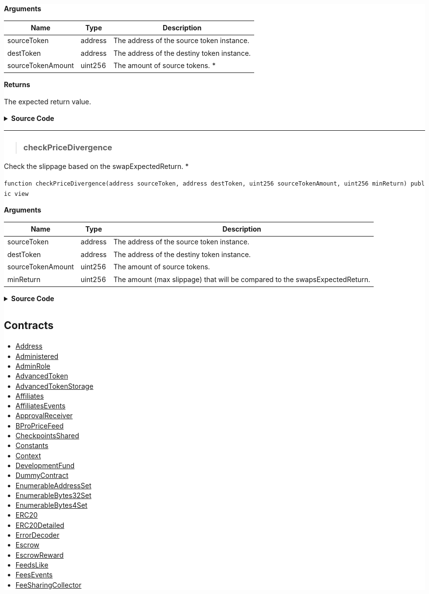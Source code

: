 **Arguments**

| Name        | Type           | Description  |
| ------------- |------------- | -----|
| sourceToken | address | The address of the source token instance. | 
| destToken | address | The address of the destiny token instance. | 
| sourceTokenAmount | uint256 | The amount of source tokens.      * | 

**Returns**

The expected return value.

<details><summary><strong>Source Code</strong></summary></details>

---    

> ### checkPriceDivergence

Check the slippage based on the swapExpectedReturn.
     *

```solidity
function checkPriceDivergence(address sourceToken, address destToken, uint256 sourceTokenAmount, uint256 minReturn) public view
```

**Arguments**

| Name        | Type           | Description  |
| ------------- |------------- | -----|
| sourceToken | address | The address of the source token instance. | 
| destToken | address | The address of the destiny token instance. | 
| sourceTokenAmount | uint256 | The amount of source tokens. | 
| minReturn | uint256 | The amount (max slippage) that will be compared to the swapsExpectedReturn. | 

<details><summary><strong>Source Code</strong></summary></details>

## Contracts

* [Address](Address.md)
* [Administered](Administered.md)
* [AdminRole](AdminRole.md)
* [AdvancedToken](AdvancedToken.md)
* [AdvancedTokenStorage](AdvancedTokenStorage.md)
* [Affiliates](Affiliates.md)
* [AffiliatesEvents](AffiliatesEvents.md)
* [ApprovalReceiver](ApprovalReceiver.md)
* [BProPriceFeed](BProPriceFeed.md)
* [CheckpointsShared](CheckpointsShared.md)
* [Constants](Constants.md)
* [Context](Context.md)
* [DevelopmentFund](DevelopmentFund.md)
* [DummyContract](DummyContract.md)
* [EnumerableAddressSet](EnumerableAddressSet.md)
* [EnumerableBytes32Set](EnumerableBytes32Set.md)
* [EnumerableBytes4Set](EnumerableBytes4Set.md)
* [ERC20](ERC20.md)
* [ERC20Detailed](ERC20Detailed.md)
* [ErrorDecoder](ErrorDecoder.md)
* [Escrow](Escrow.md)
* [EscrowReward](EscrowReward.md)
* [FeedsLike](FeedsLike.md)
* [FeesEvents](FeesEvents.md)
* [FeeSharingCollector](FeeSharingCollector.md)